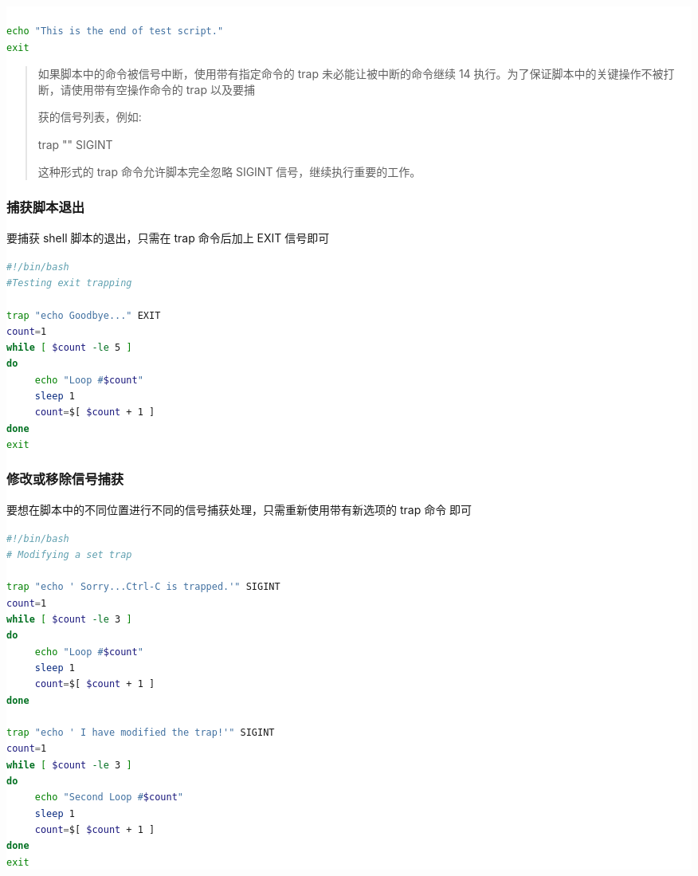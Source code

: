```bash

echo "This is the end of test script."
exit
```

> 如果脚本中的命令被信号中断，使用带有指定命令的 trap 未必能让被中断的命令继续 14 执行。为了保证脚本中的关键操作不被打断，请使用带有空操作命令的 trap 以及要捕
>
> 获的信号列表，例如:
>
> trap "" SIGINT
>
> 这种形式的 trap 命令允许脚本完全忽略 SIGINT 信号，继续执行重要的工作。

### 捕获脚本退出

要捕获 shell 脚本的退出，只需在 trap 命令后加上 EXIT 信号即可

```bash
#!/bin/bash
#Testing exit trapping

trap "echo Goodbye..." EXIT
count=1
while [ $count -le 5 ]
do
     echo "Loop #$count"
     sleep 1
     count=$[ $count + 1 ]
done
exit
```

### 修改或移除信号捕获

要想在脚本中的不同位置进行不同的信号捕获处理，只需重新使用带有新选项的 trap 命令 即可

```bash
#!/bin/bash
# Modifying a set trap 

trap "echo ' Sorry...Ctrl-C is trapped.'" SIGINT
count=1
while [ $count -le 3 ]
do
     echo "Loop #$count"
     sleep 1
     count=$[ $count + 1 ]
done

trap "echo ' I have modified the trap!'" SIGINT
count=1
while [ $count -le 3 ]
do
     echo "Second Loop #$count"
     sleep 1
     count=$[ $count + 1 ]
done
exit
```
